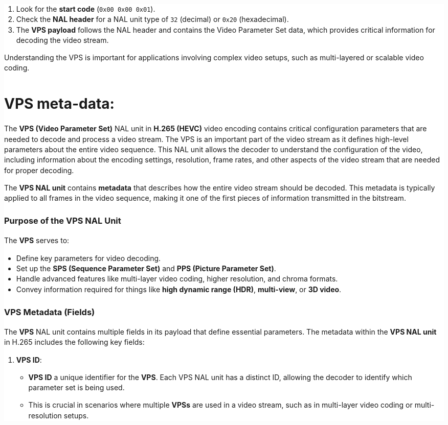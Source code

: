 1. Look for the **start code** (`0x00 0x00 0x01`).
2. Check the **NAL header** for a NAL unit type of `32` (decimal) or `0x20` (hexadecimal).
3. The **VPS payload** follows the NAL header and contains the Video Parameter Set data, which provides 
   critical information for decoding the video stream.

Understanding the VPS is important for applications involving complex video setups, such as multi-layered 
or scalable video coding.


# VPS meta-data:

The **VPS (Video Parameter Set)** NAL unit in **H.265 (HEVC)** video encoding contains critical 
configuration parameters that are needed to decode and process a video stream. 
The VPS is an important part of the video stream as it defines high-level parameters about the entire video 
sequence. 
This NAL unit allows the decoder to understand the configuration of the video, including information about 
the encoding settings, resolution, frame rates, and other aspects of the video stream that are needed for 
proper decoding.

The **VPS NAL unit** contains **metadata** that describes how the entire video stream should be decoded. 
This metadata is typically applied to all frames in the video sequence, making it one of the first pieces of 
information transmitted in the bitstream.

### **Purpose of the VPS NAL Unit**

The **VPS** serves to:
- Define key parameters for video decoding.
- Set up the **SPS (Sequence Parameter Set)** and **PPS (Picture Parameter Set)**.
- Handle advanced features like multi-layer video coding, higher resolution, and chroma formats.
- Convey information required for things like **high dynamic range (HDR)**, **multi-view**, or **3D video**.

### **VPS Metadata (Fields)**

The **VPS** NAL unit contains multiple fields in its payload that define essential parameters. 
The metadata within the **VPS NAL unit** in H.265 includes the following key fields:

1. **VPS ID**:

   - **VPS ID** a unique identifier for the **VPS**. 
   Each VPS NAL unit has a distinct ID, allowing the decoder to identify which parameter set is being used.

   - This is crucial in scenarios where multiple **VPSs** are used in a video stream, such as in multi-layer 
   video coding or multi-resolution setups.
